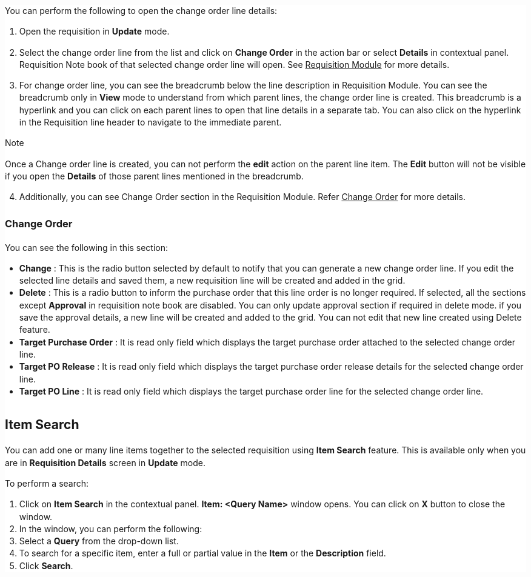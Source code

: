 You can perform the following to open the change order line details:

  1. Open the requisition in **Update** mode.

  2. Select the change order line from the list and click on **Change Order** in the action bar or select **Details** in contextual panel. Requisition Note book of that selected change order line will open. See [Requisition Module](Requisition-Line-Details.md) for more details.

  3. For change order line, you can see the breadcrumb below the line description in Requisition Module. You can see the breadcrumb only in **View** mode to understand from which parent lines, the change order line is created. This breadcrumb is a hyperlink and you can click on each parent lines to open that line details in a separate tab. You can also click on the hyperlink in the Requisition line header to navigate to the immediate parent.

>[!note]
>Once a Change order line is created, you can not perform the **edit** action
on the parent line item. The **Edit** button will not be visible if you open
the **Details** of those parent lines mentioned in the breadcrumb.

  4. Additionally, you can see Change Order section in the Requisition Module. Refer [Change Order](Using-the-Requisition-Search.md#change-order-1) for more details.

### Change Order

You can see the following in this section:

  * **Change** : This is the radio button selected by default to notify that you can generate a new change order line. If you edit the selected line details and saved them, a new requisition line will be created and added in the grid.
  * **Delete** : This is a radio button to inform the purchase order that this line order is no longer required. If selected, all the sections except **Approval** in requisition note book are disabled. You can only update approval section if required in delete mode. if you save the approval details, a new line will be created and added to the grid. You can not edit that new line created using Delete feature.
  * **Target Purchase Order** : It is read only field which displays the target purchase order attached to the selected change order line.
  * **Target PO Release** : It is read only field which displays the target purchase order release details for the selected change order line.
  * **Target PO Line** : It is read only field which displays the target purchase order line for the selected change order line.

## Item Search

You can add one or many line items together to the selected requisition using
**Item Search** feature. This is available only when you are in **Requisition
Details** screen in **Update** mode.

To perform a search:

  1. Click on **Item Search** in the contextual panel. **Item: \<Query Name>** window opens. You can click on **X** button to close the window.
  2. In the window, you can perform the following:
  3. Select a **Query** from the drop-down list.
  4. To search for a specific item, enter a full or partial value in the **Item** or the **Description** field. 
  5. Click **Search**. 
